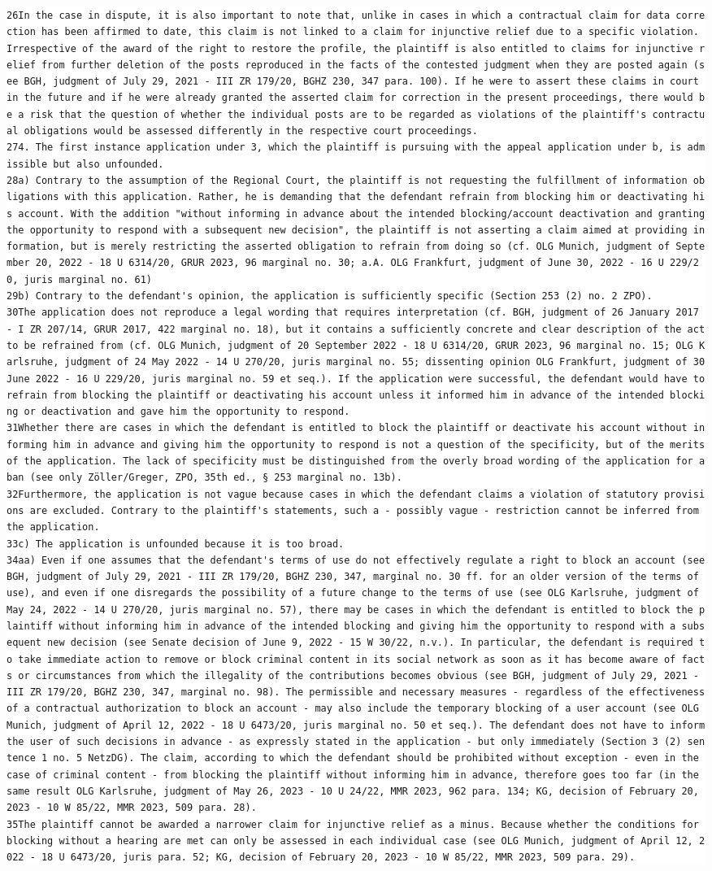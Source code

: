 ```
26In the case in dispute, it is also important to note that, unlike in cases in which a contractual claim for data correction has been affirmed to date, this claim is not linked to a claim for injunctive relief due to a specific violation. Irrespective of the award of the right to restore the profile, the plaintiff is also entitled to claims for injunctive relief from further deletion of the posts reproduced in the facts of the contested judgment when they are posted again (see BGH, judgment of July 29, 2021 - III ZR 179/20, BGHZ 230, 347 para. 100). If he were to assert these claims in court in the future and if he were already granted the asserted claim for correction in the present proceedings, there would be a risk that the question of whether the individual posts are to be regarded as violations of the plaintiff's contractual obligations would be assessed differently in the respective court proceedings.
274. The first instance application under 3, which the plaintiff is pursuing with the appeal application under b, is admissible but also unfounded.
28a) Contrary to the assumption of the Regional Court, the plaintiff is not requesting the fulfillment of information obligations with this application. Rather, he is demanding that the defendant refrain from blocking him or deactivating his account. With the addition "without informing in advance about the intended blocking/account deactivation and granting the opportunity to respond with a subsequent new decision", the plaintiff is not asserting a claim aimed at providing information, but is merely restricting the asserted obligation to refrain from doing so (cf. OLG Munich, judgment of September 20, 2022 - 18 U 6314/20, GRUR 2023, 96 marginal no. 30; a.A. OLG Frankfurt, judgment of June 30, 2022 - 16 U 229/20, juris marginal no. 61)
29b) Contrary to the defendant's opinion, the application is sufficiently specific (Section 253 (2) no. 2 ZPO).
30The application does not reproduce a legal wording that requires interpretation (cf. BGH, judgment of 26 January 2017 - I ZR 207/14, GRUR 2017, 422 marginal no. 18), but it contains a sufficiently concrete and clear description of the act to be refrained from (cf. OLG Munich, judgment of 20 September 2022 - 18 U 6314/20, GRUR 2023, 96 marginal no. 15; OLG Karlsruhe, judgment of 24 May 2022 - 14 U 270/20, juris marginal no. 55; dissenting opinion OLG Frankfurt, judgment of 30 June 2022 - 16 U 229/20, juris marginal no. 59 et seq.). If the application were successful, the defendant would have to refrain from blocking the plaintiff or deactivating his account unless it informed him in advance of the intended blocking or deactivation and gave him the opportunity to respond.
31Whether there are cases in which the defendant is entitled to block the plaintiff or deactivate his account without informing him in advance and giving him the opportunity to respond is not a question of the specificity, but of the merits of the application. The lack of specificity must be distinguished from the overly broad wording of the application for a ban (see only Zöller/Greger, ZPO, 35th ed., § 253 marginal no. 13b).
32Furthermore, the application is not vague because cases in which the defendant claims a violation of statutory provisions are excluded. Contrary to the plaintiff's statements, such a - possibly vague - restriction cannot be inferred from the application.
33c) The application is unfounded because it is too broad.
34aa) Even if one assumes that the defendant's terms of use do not effectively regulate a right to block an account (see BGH, judgment of July 29, 2021 - III ZR 179/20, BGHZ 230, 347, marginal no. 30 ff. for an older version of the terms of use), and even if one disregards the possibility of a future change to the terms of use (see OLG Karlsruhe, judgment of May 24, 2022 - 14 U 270/20, juris marginal no. 57), there may be cases in which the defendant is entitled to block the plaintiff without informing him in advance of the intended blocking and giving him the opportunity to respond with a subsequent new decision (see Senate decision of June 9, 2022 - 15 W 30/22, n.v.). In particular, the defendant is required to take immediate action to remove or block criminal content in its social network as soon as it has become aware of facts or circumstances from which the illegality of the contributions becomes obvious (see BGH, judgment of July 29, 2021 - III ZR 179/20, BGHZ 230, 347, marginal no. 98). The permissible and necessary measures - regardless of the effectiveness of a contractual authorization to block an account - may also include the temporary blocking of a user account (see OLG Munich, judgment of April 12, 2022 - 18 U 6473/20, juris marginal no. 50 et seq.). The defendant does not have to inform the user of such decisions in advance - as expressly stated in the application - but only immediately (Section 3 (2) sentence 1 no. 5 NetzDG). The claim, according to which the defendant should be prohibited without exception - even in the case of criminal content - from blocking the plaintiff without informing him in advance, therefore goes too far (in the same result OLG Karlsruhe, judgment of May 26, 2023 - 10 U 24/22, MMR 2023, 962 para. 134; KG, decision of February 20, 2023 - 10 W 85/22, MMR 2023, 509 para. 28).
35The plaintiff cannot be awarded a narrower claim for injunctive relief as a minus. Because whether the conditions for blocking without a hearing are met can only be assessed in each individual case (see OLG Munich, judgment of April 12, 2022 - 18 U 6473/20, juris para. 52; KG, decision of February 20, 2023 - 10 W 85/22, MMR 2023, 509 para. 29).
```